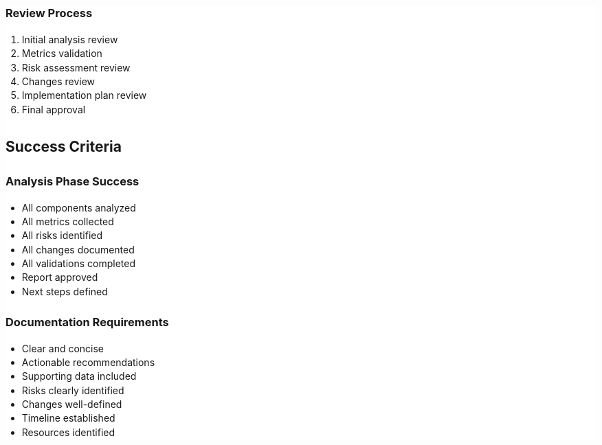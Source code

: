 ### Review Process
1. Initial analysis review
2. Metrics validation
3. Risk assessment review
4. Changes review
5. Implementation plan review
6. Final approval

## Success Criteria

### Analysis Phase Success
- All components analyzed
- All metrics collected
- All risks identified
- All changes documented
- All validations completed
- Report approved
- Next steps defined

### Documentation Requirements
- Clear and concise
- Actionable recommendations
- Supporting data included
- Risks clearly identified
- Changes well-defined
- Timeline established
- Resources identified
